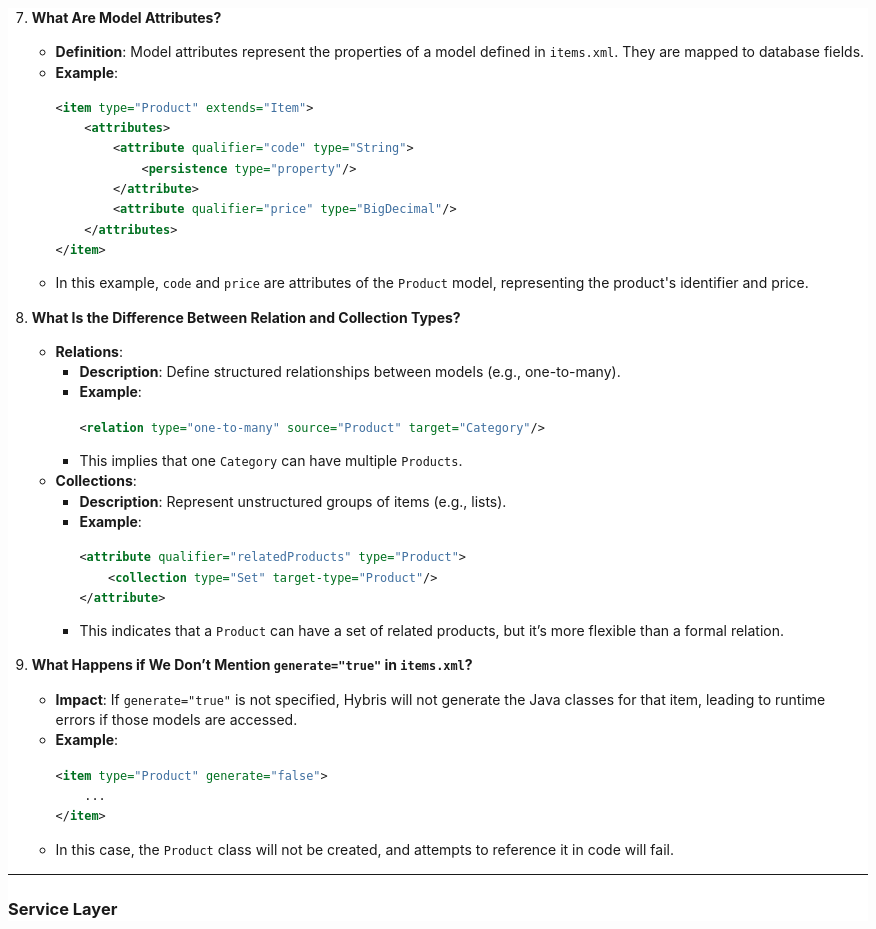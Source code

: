 7. **What Are Model Attributes?**
   - **Definition**: Model attributes represent the properties of a model defined in `items.xml`. They are mapped to database fields.
   - **Example**:
     ```xml
     <item type="Product" extends="Item">
         <attributes>
             <attribute qualifier="code" type="String">
                 <persistence type="property"/>
             </attribute>
             <attribute qualifier="price" type="BigDecimal"/>
         </attributes>
     </item>
     ```
   - In this example, `code` and `price` are attributes of the `Product` model, representing the product's identifier and price.

8. **What Is the Difference Between Relation and Collection Types?**
   - **Relations**:
     - **Description**: Define structured relationships between models (e.g., one-to-many).
     - **Example**:
       ```xml
       <relation type="one-to-many" source="Product" target="Category"/>
       ```
     - This implies that one `Category` can have multiple `Products`.
   - **Collections**:
     - **Description**: Represent unstructured groups of items (e.g., lists).
     - **Example**:
       ```xml
       <attribute qualifier="relatedProducts" type="Product">
           <collection type="Set" target-type="Product"/>
       </attribute>
       ```
     - This indicates that a `Product` can have a set of related products, but it’s more flexible than a formal relation.

9. **What Happens if We Don’t Mention `generate="true"` in `items.xml`?**
   - **Impact**: If `generate="true"` is not specified, Hybris will not generate the Java classes for that item, leading to runtime errors if those models are accessed.
   - **Example**:
     ```xml
     <item type="Product" generate="false">
         ...
     </item>
     ```
   - In this case, the `Product` class will not be created, and attempts to reference it in code will fail.

---

### Service Layer
